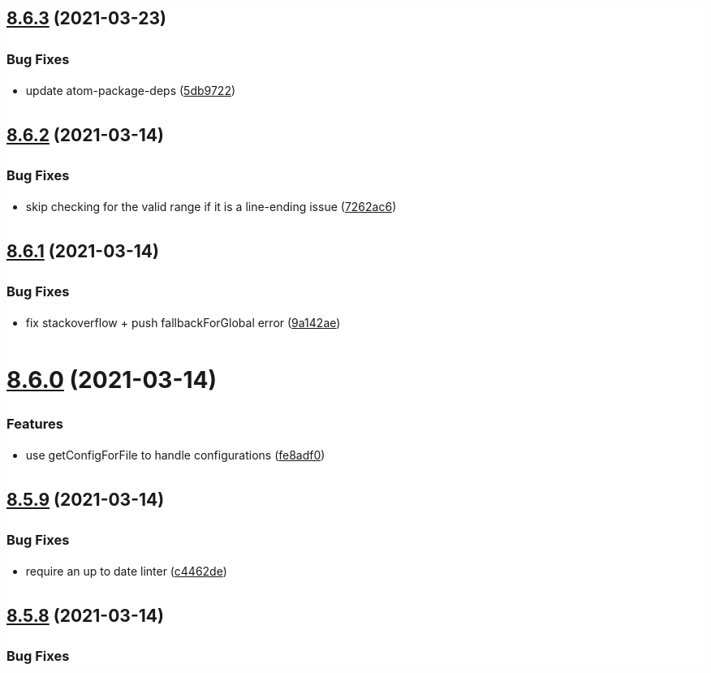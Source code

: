 ## [8.6.3](https://github.com/AtomLinter/linter-eslint/compare/v8.6.2...v8.6.3) (2021-03-23)


### Bug Fixes

* update atom-package-deps ([5db9722](https://github.com/AtomLinter/linter-eslint/commit/5db97221e16a8c1bafbd798650f0fd885d6d4a55))

## [8.6.2](https://github.com/AtomLinter/linter-eslint/compare/v8.6.1...v8.6.2) (2021-03-14)


### Bug Fixes

* skip checking for the valid range if it is a line-ending issue ([7262ac6](https://github.com/AtomLinter/linter-eslint/commit/7262ac697c5b671f36890a176c8bef71ebe1ee3e))

## [8.6.1](https://github.com/AtomLinter/linter-eslint/compare/v8.6.0...v8.6.1) (2021-03-14)


### Bug Fixes

* fix stackoverflow + push fallbackForGlobal error ([9a142ae](https://github.com/AtomLinter/linter-eslint/commit/9a142ae8c3600d842a3c979fade5d4b4f2d67cf1))

# [8.6.0](https://github.com/AtomLinter/linter-eslint/compare/v8.5.9...v8.6.0) (2021-03-14)


### Features

* use getConfigForFile to handle configurations ([fe8adf0](https://github.com/AtomLinter/linter-eslint/commit/fe8adf0b1d7f6fa3b40b725725319c22d5657348))

## [8.5.9](https://github.com/AtomLinter/linter-eslint/compare/v8.5.8...v8.5.9) (2021-03-14)


### Bug Fixes

* require an up to date linter ([c4462de](https://github.com/AtomLinter/linter-eslint/commit/c4462dedade0b12948943101094bd8b489242b75))

## [8.5.8](https://github.com/AtomLinter/linter-eslint/compare/v8.5.7...v8.5.8) (2021-03-14)


### Bug Fixes
